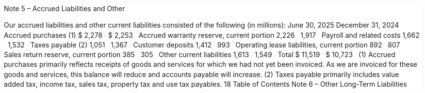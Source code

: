 Note 5 – 
Accrued Liabilities and Other
 
Our accrued liabilities and other current liabilities consisted of the following (in millions):
June 30,
2025
December 31,
2024
Accrued purchases (1)
$
2,278
 
$
2,253
 
Accrued warranty reserve, current portion
2,226
 
1,917
 
Payroll and related costs
1,662
 
1,532
 
Taxes payable (2)
1,051
 
1,367
 
Customer deposits
1,412
 
993
 
Operating lease liabilities, current portion
892
 
807
 
Sales return reserve, current portion
385
 
305
 
Other current liabilities
1,613
 
1,549
 
Total
$
11,519
 
$
10,723
 
(1)
Accrued purchases primarily reflects receipts of goods and services for which we had not yet been invoiced. As we are invoiced for these goods and services, this balance will reduce and accounts payable will increase.
(2)
Taxes payable primarily includes value added tax, income tax, sales tax, property tax and use tax payables.
18
Table of Contents
Note 6 – 
Other Long-Term Liabilities
 